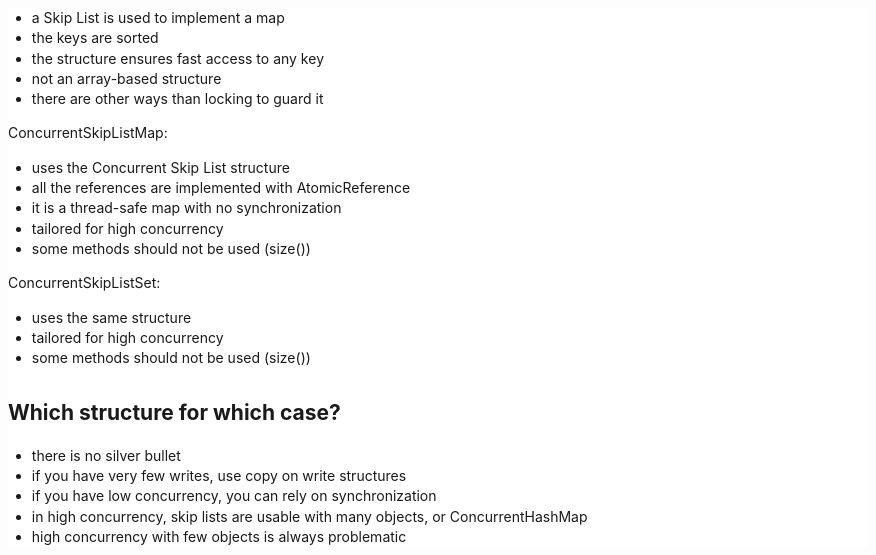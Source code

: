   - a Skip List is used to implement a map
  - the keys are sorted
  - the structure ensures fast access to any key
  - not an array-based structure
  - there are other ways than locking to guard it


ConcurrentSkipListMap:
  - uses the Concurrent Skip List structure
  - all the references are implemented with AtomicReference
  - it is a thread-safe map with no synchronization
  - tailored for high concurrency
  - some methods should not be used (size())


ConcurrentSkipListSet:
  - uses the same structure
  - tailored for high concurrency
  - some methods should not be used (size())


Which structure for which case?
-------------------------------

  - there is no silver bullet
  - if you have very few writes, use copy on write structures
  - if you have low concurrency, you can rely on synchronization
  - in high concurrency, skip lists are usable with many objects, or ConcurrentHashMap
  - high concurrency with few objects is always problematic
